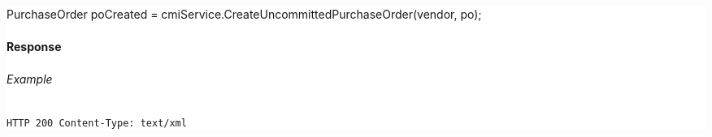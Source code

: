 PurchaseOrder poCreated = cmiService.CreateUncommittedPurchaseOrder(vendor, po);
</script></code></pre>

#### Response



###### Example

<pre><code class="language-json">HTTP 200 Content-Type: text/xml</code></pre>


<pre><code class="language-xml"><script><?xml version="1.0" encoding="utf-8"?>
<soap:Envelope 
  xmlns:soap="http://schemas.xmlsoap.org/soap/envelope/" 
  xmlns:xsi="http://www.w3.org/2001/XMLSchema-instance" 
  xmlns:xsd="http://www.w3.org/2001/XMLSchema">
  <soap:Body>
    <CreateUncommittedPurchaseOrderResponse 
      xmlns="http://www.iqmetrix.com">
      <CreateUncommittedPurchaseOrderResult>
        <PurchaseOrderID>28890F70-8FC9-4A9B-9458-410A8D08502D</PurchaseOrderID>
        <PurchaseOrderData>
          <PurchaseOrderID>28890F70-8FC9-4A9B-9458-410A8D08502D</PurchaseOrderID>
          <BillToStoreID>55</BillToStoreID>
          <BillToStoreName>Cornwall west</BillToStoreName>
          <BillToVendorAccountNumber>1</BillToVendorAccountNumber>
          <IsDeleted>false</IsDeleted>
          <CreatedByVMI>false</CreatedByVMI>
          <CreatedDate>3/16/2014 12:00:00 AM</CreatedDate>
          <Comments>comments</Comments>
          <EstimatedArrivalDate>3/2/2014 12:00:00 AM</EstimatedArrivalDate>
          <OrderTotal>99.99</OrderTotal>
          <RetailiQPurchaseOrderID>22075</RetailiQPurchaseOrderID>
          <RetailiQPurchaseOrderNumber>DALEKPO5</RetailiQPurchaseOrderNumber>
          <ShippingTotal>99.99</ShippingTotal>
          <ShipToStoreID>55</ShipToStoreID>
          <ShipToStoreName>Cornwall west</ShipToStoreName>
          <ShipToVendorAccountNumber>1</ShipToVendorAccountNumber>
          <VendorInvoiceNumber>563783</VendorInvoiceNumber>
          <VendorName>SampleVendor</VendorName>
        </PurchaseOrderData>
        <ProductsOrdered>
          <ProductInformation>
            <ProductID>86EE477F-C6B7-48FA-AA0A-105662D9A3ED</ProductID>
            <ProductName>Samsung Galaxy S6</ProductName>
            <CategoryPath>Activation >> Dropship</CategoryPath>
            <DateEOL>1/01/2016 12:00:00 AM</DateEOL>
            <DateReceived>01/21/2016 16:58:23</DateReceived>
            <DoNotOrder>false</DoNotOrder>
            <Enabled>true</Enabled>
            <GrossQuantitySold>-1</GrossQuantitySold>
            <GrossQuantityReturned>-1</GrossQuantityReturned>
            <MaximumLevel>100</MaximumLevel>
            <MinimumLevel>10</MinimumLevel>
            <MinMaxLocked>false</MinMaxLocked>
            <ProductCost>99.99</ProductCost>
            <ProductItemID>11142</ProductItemID>
            <ProductReceived>false</ProductReceived>
            <ProductSKU>CECPSM000017</ProductSKU>
            <QuantityCommittedOnOrderEntry>0</QuantityCommittedOnOrderEntry>
            <QuantityInStock>8</QuantityInStock>
            <QuantityInTransfer>3</QuantityInTransfer>
            <QuantityOnBackOrder>0</QuantityOnBackOrder>
            <QuantityOnLoan>5</QuantityOnLoan>
            <QuantityOnOrder>6</QuantityOnOrder>
